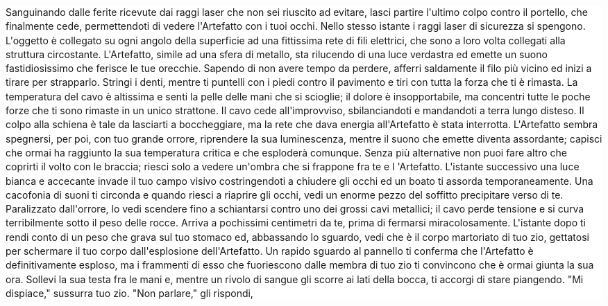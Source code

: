Sanguinando dalle ferite ricevute dai raggi laser che non sei riuscito ad evitare, lasci partire l'ultimo colpo contro il portello, che finalmente cede, permettendoti di vedere l'Artefatto con i tuoi occhi. Nello stesso istante i raggi laser di sicurezza si spengono. L'oggetto è collegato su ogni angolo della superficie ad una fittissima rete di fili elettrici, che sono a loro volta collegati alla struttura circostante. L'Artefatto, simile ad una sfera di metallo, sta rilucendo di una luce verdastra ed emette un suono fastidiosissimo che ferisce le tue orecchie. Sapendo di non avere tempo da perdere, afferri saldamente il filo più vicino ed inizi a tirare per strapparlo. Stringi i denti, mentre ti puntelli con i piedi contro il pavimento e tiri con tutta la forza che ti è rimasta. La temperatura del cavo è altissima e senti la pelle delle mani che si scioglie; il dolore è insopportabile, ma concentri tutte le poche forze che ti sono rimaste in un unico strattone. Il cavo cede all'improvviso, sbilanciandoti e mandandoti a terra lungo disteso. Il colpo alla schiena è tale da lasciarti a boccheggiare, ma la rete che dava energia all'Artefatto è stata interrotta. L'Artefatto sembra spegnersi, per poi, con tuo grande orrore, riprendere la sua luminescenza, mentre il suono che emette diventa assordante; capisci che ormai ha raggiunto la sua temperatura critica e che esploderà comunque. Senza più alternative non puoi fare altro che coprirti il volto con le braccia; riesci solo a vedere un'ombra che si frappone fra te e l 'Artefatto. L'istante successivo una luce bianca e accecante invade il tuo campo visivo costringendoti a chiudere gli occhi ed un boato ti assorda temporaneamente. Una cacofonia di suoni ti circonda e quando riesci a riaprire gli occhi, vedi un enorme pezzo del soffitto precipitare verso di te. Paralizzato dall'orrore, lo vedi scendere fino a schiantarsi contro uno dei grossi cavi metallici; il cavo perde tensione e si curva terribilmente sotto il peso delle rocce. Arriva a pochissimi centimetri da te, prima di fermarsi miracolosamente. L'istante dopo ti rendi conto di un peso che grava sul tuo stomaco ed, abbassando lo sguardo, vedi che è il corpo martoriato di tuo zio, gettatosi per schermare il tuo corpo dall'esplosione dell'Artefatto. Un rapido sguardo al pannello ti conferma che l'Artefatto è definitivamente esploso, ma i frammenti di esso che fuoriescono dalle membra di tuo zio ti convincono che è ormai giunta la sua ora. Sollevi la sua testa fra le mani e, mentre un rivolo di sangue gli scorre ai lati della bocca, ti accorgi di stare piangendo. "Mi dispiace," sussurra tuo zio. "Non parlare," gli rispondi,